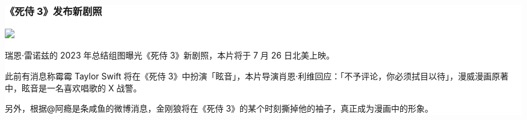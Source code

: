 ### 《死侍 3》发布新剧照

![](https://proxy-prod.omnivore-image-cache.app/0x0,srUY4EJEla9i5W6e9-yXnxA8UDSIMOM5m8GocrtIHaQs/https://s3.ifanr.com/images/ep/uploads/240103/1021ae2d-7dfb-4523-a80d-00b347291a5f.jpg!720)

瑞恩·雷诺兹的 2023 年总结组图曝光《死侍 3》新剧照，本片将于 7 月 26 日北美上映。

此前有消息称霉霉 Taylor Swift 将在《死侍 3》中扮演「眩音」，本片导演肖恩·利维回应：「不予评论，你必须拭目以待」，漫威漫画原著中，眩音是一名喜欢唱歌的 X 战警。

另外，根据@阿瘾是条咸鱼的微博消息，金刚狼将在《死侍 3》的某个时刻撕掉他的袖子，真正成为漫画中的形象。
